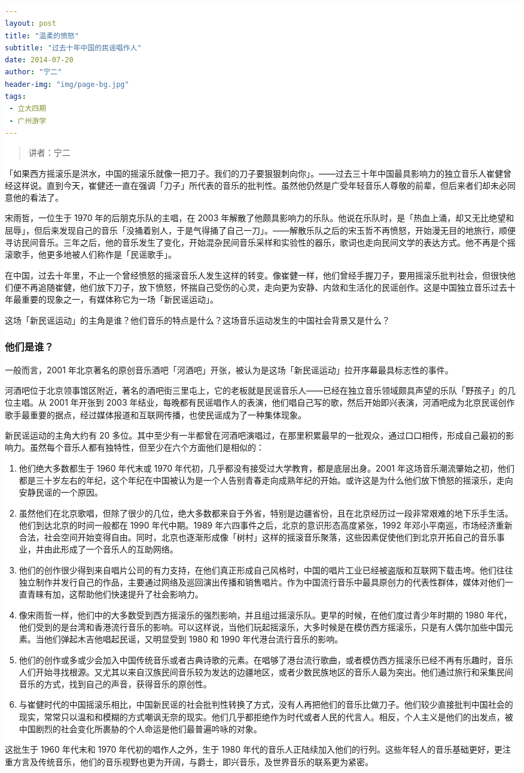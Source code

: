 ```yaml
---
layout: post
title: "温柔的愤怒"
subtitle: "过去十年中国的民谣唱作人"
date: 2014-07-20
author: "宁二"
header-img: "img/page-bg.jpg"
tags:
 - 立大四期
 - 广州游学
---
```


> 讲者：宁二

「如果西方摇滚乐是洪水，中国的摇滚乐就像一把刀子。我们的刀子要狠狠刺向你」。——过去三十年中国最具影响力的独立音乐人崔健曾经这样说。直到今天，崔健还一直在强调「刀子」所代表的音乐的批判性。虽然他仍然是广受年轻音乐人尊敬的前辈，但后来者们却未必同意他的看法了。

宋雨哲，一位生于 1970 年的后朋克乐队的主唱，在 2003 年解散了他颇具影响力的乐队。他说在乐队时，是「热血上涌，却又无比绝望和屈辱」，但后来发现自己的音乐「没捅着别人，于是气得捅了自己一刀」。——解散乐队之后的宋玉哲不再愤怒，开始漫无目的地旅行，顺便寻访民间音乐。三年之后，他的音乐发生了变化，开始混杂民间音乐采样和实验性的器乐，歌词也走向民间文学的表达方式。他不再是个摇滚歌手，他更多地被人们称作是「民谣歌手」。

在中国，过去十年里，不止一个曾经愤怒的摇滚音乐人发生这样的转变。像崔健一样，他们曾经手握刀子，要用摇滚乐批判社会，但很快他们便不再追随崔健，他们放下刀子，放下愤怒，怀揣自己受伤的心灵，走向更为安静、内敛和生活化的民谣创作。这是中国独立音乐过去十年最重要的现象之一，有媒体称它为一场「新民谣运动」。

这场「新民谣运动」的主角是谁？他们音乐的特点是什么？这场音乐运动发生的中国社会背景又是什么？

### 他们是谁？

一般而言，2001 年北京著名的原创音乐酒吧「河酒吧」开张，被认为是这场「新民谣运动」拉开序幕最具标志性的事件。

河酒吧位于北京领事馆区附近，著名的酒吧街三里屯上，它的老板就是民谣音乐人——已经在独立音乐领域颇具声望的乐队「野孩子」的几位主唱。从 2001 年开张到 2003 年结业，每晚都有民谣唱作人的表演，他们唱自己写的歌，然后开始即兴表演，河酒吧成为北京民谣创作歌手最重要的据点，经过媒体报道和互联网传播，也使民谣成为了一种集体现象。

新民谣运动的主角大约有 20 多位。其中至少有一半都曾在河酒吧演唱过，在那里积累最早的一批观众，通过口口相传，形成自己最初的影响力。虽然每个音乐人都有独特性，但至少在六个方面他们是相似的：

1. 他们绝大多数都生于 1960 年代末或 1970 年代初，几乎都没有接受过大学教育，都是底层出身。2001 年这场音乐潮流肇始之初，他们都是三十岁左右的年纪，这个年纪在中国被认为是一个人告别青春走向成熟年纪的开始。或许这是为什么他们放下愤怒的摇滚乐，走向安静民谣的一个原因。

2. 虽然他们在北京歌唱，但除了很少的几位，绝大多数都来自于外省，特别是边疆省份，且在北京经历过一段非常艰难的地下乐手生活。他们到达北京的时间一般都在 1990 年代中期。1989 年六四事件之后，北京的意识形态高度紧张，1992 年邓小平南巡，市场经济重新合法，社会空间开始变得自由。同时，北京也逐渐形成像「树村」这样的摇滚音乐聚落，这些因素促使他们到北京开拓自己的音乐事业，并由此形成了一个音乐人的互助网络。

3. 他们的创作很少得到来自唱片公司的有力支持，在他们真正形成自己风格时，中国的唱片工业已经被盗版和互联网下载击垮。他们往往独立制作并发行自己的作品，主要通过网络及巡回演出传播和销售唱片。作为中国流行音乐中最具原创力的代表性群体，媒体对他们一直青睐有加，这帮助他们快速提升了社会影响力。

4. 像宋雨哲一样，他们中的大多数受到西方摇滚乐的强烈影响，并且组过摇滚乐队。更早的时候，在他们度过青少年时期的 1980 年代，他们受到的是台湾和香港流行音乐的影响。可以这样说，当他们玩起摇滚乐，大多时候是在模仿西方摇滚乐，只是有人偶尔加些中国元素。当他们弹起木吉他唱起民谣，又明显受到 1980 和 1990 年代港台流行音乐的影响。

5. 他们的创作或多或少会加入中国传统音乐或者古典诗歌的元素。在唱够了港台流行歌曲，或者模仿西方摇滚乐已经不再有乐趣时，音乐人们开始寻找根源。又尤其以来自汉族民间音乐较为发达的边疆地区，或者少数民族地区的音乐人最为突出。他们通过旅行和采集民间音乐的方式，找到自己的声音，获得音乐的原创性。

6. 与崔健时代的中国摇滚乐相比，中国新民谣的社会批判性转换了方式，没有人再把他们的音乐比做刀子。他们较少直接批判中国社会的现实，常常只以温和和模糊的方式嘲讽无奈的现实。他们几乎都拒绝作为时代或者人民的代言人。相反，个人主义是他们的出发点，被中国剧烈的社会变化所裹胁的个人命运是他们最普遍吟咏的对象。

这批生于 1960 年代末和 1970 年代初的唱作人之外，生于 1980 年代的音乐人正陆续加入他们的行列。这些年轻人的音乐基础更好，更注重方言及传统音乐，他们的音乐视野也更为开阔，与爵士，即兴音乐，及世界音乐的联系更为紧密。
